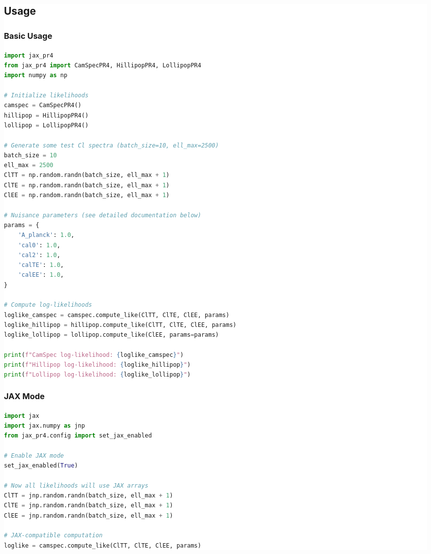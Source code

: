 ## Usage

### Basic Usage

```python
import jax_pr4
from jax_pr4 import CamSpecPR4, HillipopPR4, LollipopPR4
import numpy as np

# Initialize likelihoods
camspec = CamSpecPR4()
hillipop = HillipopPR4()
lollipop = LollipopPR4()

# Generate some test Cl spectra (batch_size=10, ell_max=2500)
batch_size = 10
ell_max = 2500
ClTT = np.random.randn(batch_size, ell_max + 1)
ClTE = np.random.randn(batch_size, ell_max + 1)
ClEE = np.random.randn(batch_size, ell_max + 1)

# Nuisance parameters (see detailed documentation below)
params = {
    'A_planck': 1.0,
    'cal0': 1.0,
    'cal2': 1.0,
    'calTE': 1.0,
    'calEE': 1.0,
}

# Compute log-likelihoods
loglike_camspec = camspec.compute_like(ClTT, ClTE, ClEE, params)
loglike_hillipop = hillipop.compute_like(ClTT, ClTE, ClEE, params)
loglike_lollipop = lollipop.compute_like(ClEE, params=params)

print(f"CamSpec log-likelihood: {loglike_camspec}")
print(f"Hillipop log-likelihood: {loglike_hillipop}")
print(f"Lollipop log-likelihood: {loglike_lollipop}")
```

### JAX Mode

```python
import jax
import jax.numpy as jnp
from jax_pr4.config import set_jax_enabled

# Enable JAX mode
set_jax_enabled(True)

# Now all likelihoods will use JAX arrays
ClTT = jnp.random.randn(batch_size, ell_max + 1)
ClTE = jnp.random.randn(batch_size, ell_max + 1)
ClEE = jnp.random.randn(batch_size, ell_max + 1)

# JAX-compatible computation
loglike = camspec.compute_like(ClTT, ClTE, ClEE, params)
```
